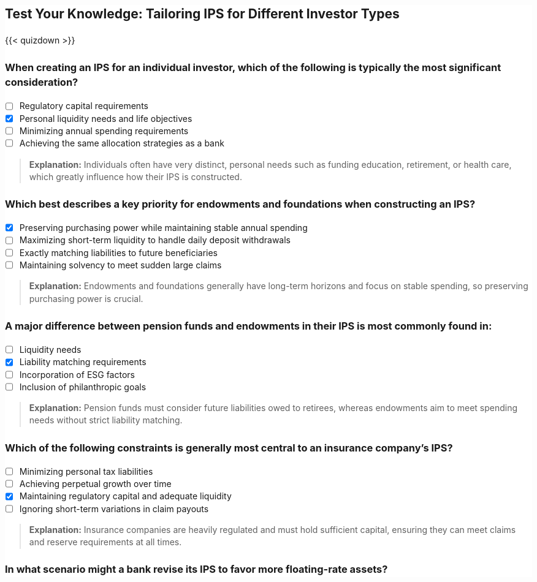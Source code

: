 ## Test Your Knowledge: Tailoring IPS for Different Investor Types

{{< quizdown >}}

### When creating an IPS for an individual investor, which of the following is typically the most significant consideration?

- [ ] Regulatory capital requirements
- [x] Personal liquidity needs and life objectives
- [ ] Minimizing annual spending requirements
- [ ] Achieving the same allocation strategies as a bank

> **Explanation:** Individuals often have very distinct, personal needs such as funding education, retirement, or health care, which greatly influence how their IPS is constructed.

### Which best describes a key priority for endowments and foundations when constructing an IPS?

- [x] Preserving purchasing power while maintaining stable annual spending
- [ ] Maximizing short-term liquidity to handle daily deposit withdrawals
- [ ] Exactly matching liabilities to future beneficiaries
- [ ] Maintaining solvency to meet sudden large claims

> **Explanation:** Endowments and foundations generally have long-term horizons and focus on stable spending, so preserving purchasing power is crucial.

### A major difference between pension funds and endowments in their IPS is most commonly found in:

- [ ] Liquidity needs
- [x] Liability matching requirements
- [ ] Incorporation of ESG factors
- [ ] Inclusion of philanthropic goals

> **Explanation:** Pension funds must consider future liabilities owed to retirees, whereas endowments aim to meet spending needs without strict liability matching.

### Which of the following constraints is generally most central to an insurance company’s IPS?

- [ ] Minimizing personal tax liabilities
- [ ] Achieving perpetual growth over time
- [x] Maintaining regulatory capital and adequate liquidity
- [ ] Ignoring short-term variations in claim payouts

> **Explanation:** Insurance companies are heavily regulated and must hold sufficient capital, ensuring they can meet claims and reserve requirements at all times.

### In what scenario might a bank revise its IPS to favor more floating-rate assets?

